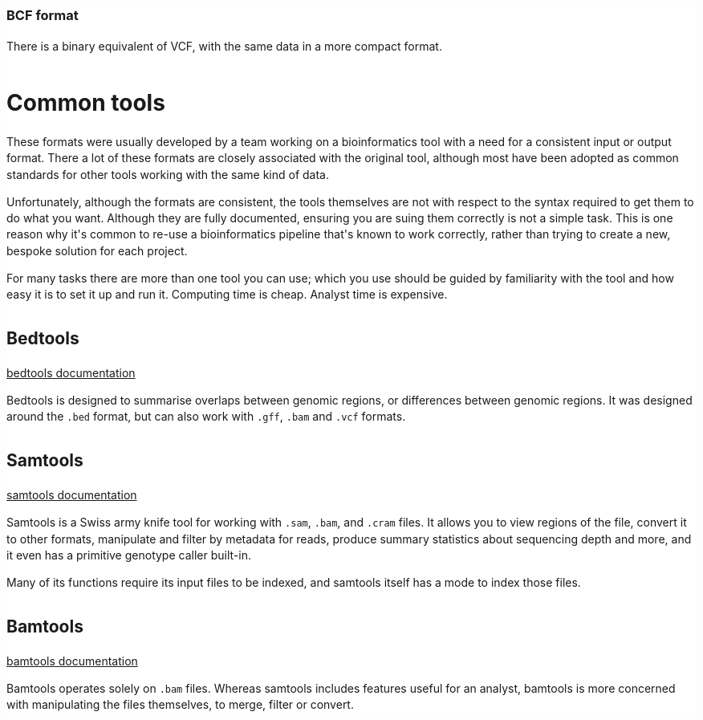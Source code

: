 ### BCF format

There is a binary equivalent of VCF, with the same data in a more
compact format.

# Common tools

These formats were usually developed by a team working on a
bioinformatics tool with a need for a consistent input or output format.
There a lot of these formats are closely associated with the original
tool, although most have been adopted as common standards for other
tools working with the same kind of data.

Unfortunately, although the formats are consistent, the tools themselves
are not with respect to the syntax required to get them to do what you
want. Although they are fully documented, ensuring you are suing them
correctly is not a simple task. This is one reason why it's common to
re-use a bioinformatics pipeline that's known to work correctly, rather
than trying to create a new, bespoke solution for each project.

For many tasks there are more than one tool you can use; which you use
should be guided by familiarity with the tool and how easy it is to set
it up and run it. Computing time is cheap. Analyst time is expensive.

## Bedtools

[bedtools documentation](https://bedtools.readthedocs.io/en/latest/)

Bedtools is designed to summarise overlaps between genomic regions, or
differences between genomic regions. It was designed around the `.bed`
format, but can also work with `.gff`, `.bam` and `.vcf` formats.

## Samtools

[samtools documentation](http://www.htslib.org/doc/samtools.html)

Samtools is a Swiss army knife tool for working with `.sam`, `.bam`, and
`.cram` files. It allows you to view regions of the file, convert it to
other formats, manipulate and filter by metadata for reads, produce
summary statistics about sequencing depth and more, and it even has a
primitive genotype caller built-in.

Many of its functions require its input files to be indexed, and
samtools itself has a mode to index those files.

## Bamtools

[bamtools
documentation](https://hcc.unl.edu/docs/applications/app_specific/bioinformatics_tools/data_manipulation_tools/bamtools/)

Bamtools operates solely on `.bam` files. Whereas samtools includes
features useful for an analyst, bamtools is more concerned with
manipulating the files themselves, to merge, filter or convert.
